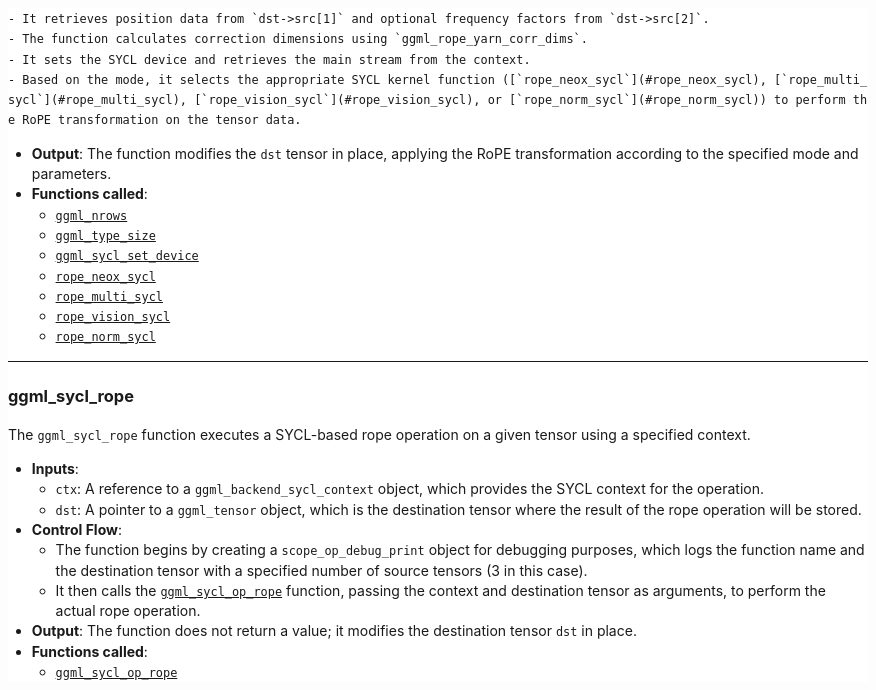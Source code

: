     - It retrieves position data from `dst->src[1]` and optional frequency factors from `dst->src[2]`.
    - The function calculates correction dimensions using `ggml_rope_yarn_corr_dims`.
    - It sets the SYCL device and retrieves the main stream from the context.
    - Based on the mode, it selects the appropriate SYCL kernel function ([`rope_neox_sycl`](#rope_neox_sycl), [`rope_multi_sycl`](#rope_multi_sycl), [`rope_vision_sycl`](#rope_vision_sycl), or [`rope_norm_sycl`](#rope_norm_sycl)) to perform the RoPE transformation on the tensor data.
- **Output**: The function modifies the `dst` tensor in place, applying the RoPE transformation according to the specified mode and parameters.
- **Functions called**:
    - [`ggml_nrows`](../ggml.c.driver.md#ggml_nrows)
    - [`ggml_type_size`](../ggml.c.driver.md#ggml_type_size)
    - [`ggml_sycl_set_device`](common.hpp.driver.md#ggml_sycl_set_device)
    - [`rope_neox_sycl`](#rope_neox_sycl)
    - [`rope_multi_sycl`](#rope_multi_sycl)
    - [`rope_vision_sycl`](#rope_vision_sycl)
    - [`rope_norm_sycl`](#rope_norm_sycl)


---
### ggml\_sycl\_rope
The `ggml_sycl_rope` function executes a SYCL-based rope operation on a given tensor using a specified context.
- **Inputs**:
    - `ctx`: A reference to a `ggml_backend_sycl_context` object, which provides the SYCL context for the operation.
    - `dst`: A pointer to a `ggml_tensor` object, which is the destination tensor where the result of the rope operation will be stored.
- **Control Flow**:
    - The function begins by creating a `scope_op_debug_print` object for debugging purposes, which logs the function name and the destination tensor with a specified number of source tensors (3 in this case).
    - It then calls the [`ggml_sycl_op_rope`](#ggml_sycl_op_rope) function, passing the context and destination tensor as arguments, to perform the actual rope operation.
- **Output**: The function does not return a value; it modifies the destination tensor `dst` in place.
- **Functions called**:
    - [`ggml_sycl_op_rope`](#ggml_sycl_op_rope)


